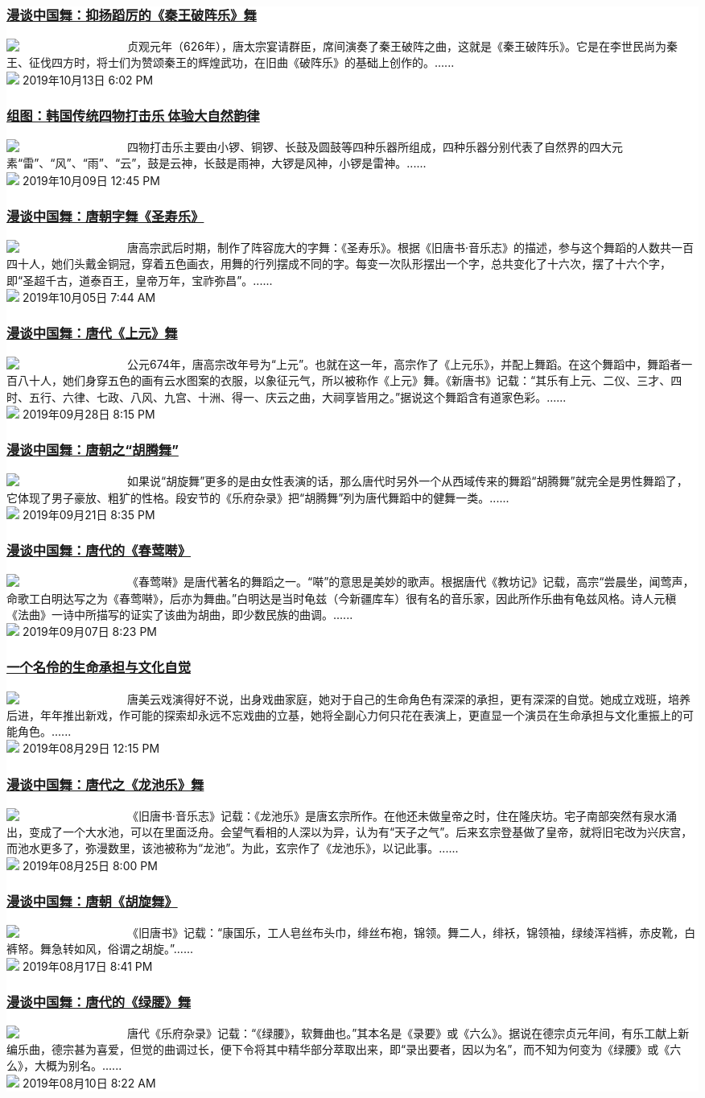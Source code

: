 <tr><td><h3><a href="https://github.com/z2838/djy/blob/master/gb/19/9/20/n11534033.md#1" target="_blank">漫谈中国舞：抑扬蹈厉的《秦王破阵乐》舞</a><br></h3><a href="https://github.com/z2838/djy/blob/master/gb/19/9/20/n11534033.md#1" target="_blank"><img width="150" src="https://i.epochtimes.com/assets/uploads/2017/11/maxresdefault-1-e1510103555749-320x200.jpg" align ="left"></a>贞观元年（626年），唐太宗宴请群臣，席间演奏了秦王破阵之曲，这就是《秦王破阵乐》。它是在李世民尚为秦王、征伐四方时，将士们为赞颂秦王的辉煌武功，在旧曲《破阵乐》的基础上创作的。......<br><img align="bottom" src="https://www.epochtimes.com/assets/themes/djy/images/time.gif">
									2019年10月13日 6:02 PM</td></tr>
<tr><td><h3><a href="https://github.com/z2838/djy/blob/master/gb/19/10/8/n11575309.md#1" target="_blank">组图：韩国传统四物打击乐 体验大自然韵律</a><br></h3><a href="https://github.com/z2838/djy/blob/master/gb/19/10/8/n11575309.md#1" target="_blank"><img width="150" src="https://i.epochtimes.com/assets/uploads/2019/10/191008004852100649-320x200.jpg" align ="left"></a>四物打击乐主要由小锣、铜锣、长鼓及圆鼓等四种乐器所组成，四种乐器分别代表了自然界的四大元素“雷”、“风”、“雨”、“云”，鼓是云神，长鼓是雨神，大锣是风神，小锣是雷神。......<br><img align="bottom" src="https://www.epochtimes.com/assets/themes/djy/images/time.gif">
									2019年10月09日 12:45 PM</td></tr>
<tr><td><h3><a href="https://github.com/z2838/djy/blob/master/gb/7/4/6/n1670484.md#1" target="_blank">漫谈中国舞：唐朝字舞《圣寿乐》</a><br></h3><a href="https://github.com/z2838/djy/blob/master/gb/7/4/6/n1670484.md#1" target="_blank"><img width="150" src="https://i.epochtimes.com/assets/uploads/2019/09/1909181215172357-320x200.jpg" align ="left"></a>唐高宗武后时期，制作了阵容庞大的字舞：《圣寿乐》。根据《旧唐书·音乐志》的描述，参与这个舞蹈的人数共一百四十人，她们头戴金铜冠，穿着五色画衣，用舞的行列摆成不同的字。每变一次队形摆出一个字，总共变化了十六次，摆了十六个字，即“圣超千古，道泰百王，皇帝万年，宝祚弥昌”。......<br><img align="bottom" src="https://www.epochtimes.com/assets/themes/djy/images/time.gif">
									2019年10月05日 7:44 AM</td></tr>
<tr><td><h3><a href="https://github.com/z2838/djy/blob/master/gb/7/3/30/n1663165.md#1" target="_blank">漫谈中国舞：唐代《上元》舞</a><br></h3><a href="https://github.com/z2838/djy/blob/master/gb/7/3/30/n1663165.md#1" target="_blank"><img width="150" src="https://i.epochtimes.com/assets/uploads/2019/09/1711080631012357-320x200.jpg" align ="left"></a>公元674年，唐高宗改年号为“上元”。也就在这一年，高宗作了《上元乐》，并配上舞蹈。在这个舞蹈中，舞蹈者一百八十人，她们身穿五色的画有云水图案的衣服，以象征元气，所以被称作《上元》舞。《新唐书》记载：“其乐有上元、二仪、三才、四时、五行、六律、七政、八风、九宫、十洲、得一、庆云之曲，大祠享皆用之。”据说这个舞蹈含有道家色彩。......<br><img align="bottom" src="https://www.epochtimes.com/assets/themes/djy/images/time.gif">
									2019年09月28日 8:15 PM</td></tr>
<tr><td><h3><a href="https://github.com/z2838/djy/blob/master/gb/19/9/18/n11530107.md#1" target="_blank">漫谈中国舞：唐朝之“胡腾舞”</a><br></h3><a href="https://github.com/z2838/djy/blob/master/gb/19/9/18/n11530107.md#1" target="_blank"><img width="150" src="https://i.epochtimes.com/assets/uploads/2019/09/Panel5-320x200.jpg" align ="left"></a>如果说“胡旋舞”更多的是由女性表演的话，那么唐代时另外一个从西域传来的舞蹈“胡腾舞”就完全是男性舞蹈了，它体现了男子豪放、粗犷的性格。段安节的《乐府杂录》把“胡腾舞”列为唐代舞蹈中的健舞一类。......<br><img align="bottom" src="https://www.epochtimes.com/assets/themes/djy/images/time.gif">
									2019年09月21日 8:35 PM</td></tr>
<tr><td><h3><a href="https://github.com/z2838/djy/blob/master/gb/19/9/7/n11504985.md#1" target="_blank">漫谈中国舞：唐代的《春莺啭》</a><br></h3><a href="https://github.com/z2838/djy/blob/master/gb/19/9/7/n11504985.md#1" target="_blank"><img width="150" src="https://i.epochtimes.com/assets/uploads/2019/09/1711080630372357-320x200.jpg" align ="left"></a>《春莺啭》是唐代著名的舞蹈之一。“啭”的意思是美妙的歌声。根据唐代《教坊记》记载，高宗“尝晨坐，闻莺声，命歌工白明达写之为《春莺啭》，后亦为舞曲。”白明达是当时龟兹（今新疆库车）很有名的音乐家，因此所作乐曲有龟兹风格。诗人元稹《法曲》一诗中所描写的证实了该曲为胡曲，即少数民族的曲调。......<br><img align="bottom" src="https://www.epochtimes.com/assets/themes/djy/images/time.gif">
									2019年09月07日 8:23 PM</td></tr>
<tr><td><h3><a href="https://github.com/z2838/djy/blob/master/gb/19/8/29/n11484765.md#1" target="_blank">一个名伶的生命承担与文化自觉</a><br></h3><a href="https://github.com/z2838/djy/blob/master/gb/19/8/29/n11484765.md#1" target="_blank"><img width="150" src="https://i.epochtimes.com/assets/uploads/2019/08/PO_X4611-320x200.jpg" align ="left"></a>唐美云戏演得好不说，出身戏曲家庭，她对于自己的生命角色有深深的承担，更有深深的自觉。她成立戏班，培养后进，年年推出新戏，作可能的探索却永远不忘戏曲的立基，她将全副心力何只花在表演上，更直显一个演员在生命承担与文化重振上的可能角色。......<br><img align="bottom" src="https://www.epochtimes.com/assets/themes/djy/images/time.gif">
									2019年08月29日 12:15 PM</td></tr>
<tr><td><h3><a href="https://github.com/z2838/djy/blob/master/gb/7/4/6/n1670573.md#1" target="_blank">漫谈中国舞：唐代之《龙池乐》舞</a><br></h3><a href="https://github.com/z2838/djy/blob/master/gb/7/4/6/n1670573.md#1" target="_blank"><img width="150" src="https://i.epochtimes.com/assets/uploads/2018/07/1807080146492357-320x200.jpg" align ="left"></a>《旧唐书·音乐志》记载：《龙池乐》是唐玄宗所作。在他还未做皇帝之时，住在隆庆坊。宅子南部突然有泉水涌出，变成了一个大水池，可以在里面泛舟。会望气看相的人深以为异，认为有“天子之气”。后来玄宗登基做了皇帝，就将旧宅改为兴庆宫，而池水更多了，弥漫数里，该池被称为“龙池”。为此，玄宗作了《龙池乐》，以记此事。......<br><img align="bottom" src="https://www.epochtimes.com/assets/themes/djy/images/time.gif">
									2019年08月25日 8:00 PM</td></tr>
<tr><td><h3><a href="https://github.com/z2838/djy/blob/master/gb/7/4/8/n1672124.md#1" target="_blank">漫谈中国舞：唐朝《胡旋舞》</a><br></h3><a href="https://github.com/z2838/djy/blob/master/gb/7/4/8/n1672124.md#1" target="_blank"><img width="150" src="https://i.epochtimes.com/assets/uploads/2007/04/img1285-320x200.jpg" align ="left"></a>《旧唐书》记载：“康国乐，工人皂丝布头巾，绯丝布袍，锦领。舞二人，绯袄，锦领袖，绿绫浑裆裤，赤皮靴，白裤帑。舞急转如风，俗谓之胡旋。”......<br><img align="bottom" src="https://www.epochtimes.com/assets/themes/djy/images/time.gif">
									2019年08月17日 8:41 PM</td></tr>
<tr><td><h3><a href="https://github.com/z2838/djy/blob/master/gb/7/4/13/n1677691.md#1" target="_blank">漫谈中国舞：唐代的《绿腰》舞</a><br></h3><a href="https://github.com/z2838/djy/blob/master/gb/7/4/13/n1677691.md#1" target="_blank"><img width="150" src="https://i.epochtimes.com/assets/uploads/2012/04/Gu_Hongzhongs_Night_Revels_2_edit-320x200.jpg" align ="left"></a>唐代《乐府杂录》记载：“《绿腰》，软舞曲也。”其本名是《录要》或《六么》。据说在德宗贞元年间，有乐工献上新编乐曲，德宗甚为喜爱，但觉的曲调过长，便下令将其中精华部分萃取出来，即“录出要者，因以为名”，而不知为何变为《绿腰》或《六么》，大概为别名。......<br><img align="bottom" src="https://www.epochtimes.com/assets/themes/djy/images/time.gif">
									2019年08月10日 8:22 AM</td></tr>